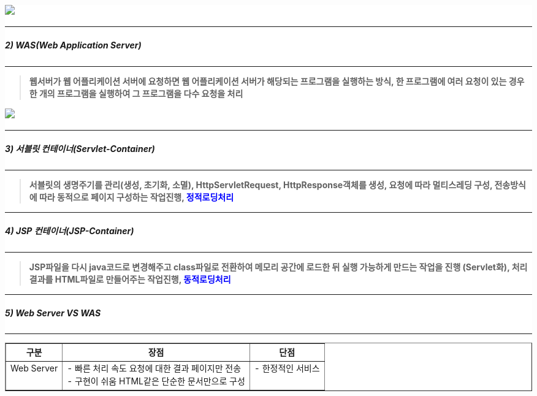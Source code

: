 ![](C:\git\reviday.github.io\_posts\images\2019\CGI.PNG)







------

##### 2) WAS(Web Application Server)

------

> **웹서버가 웹 어플리케이션 서버에 요청하면 웹 어플리케이션 서버가
> 해당되는 프로그램을 실행하는 방식, 한 프로그램에 여러 요청이 있는 경우
> 한 개의 프로그램을 실행하여 그 프로그램을 다수 요청을 처리**

![](C:\git\reviday.github.io\_posts\images\2019\WAS.PNG)









------

##### 3) 서블릿 컨테이너(Servlet-Container)

------

> **서블릿의 생명주기를 관리(생성, 초기화, 소멸), HttpServletRequest, HttpResponse객체를 생성, 요청에 따라 멀티스레딩 구성, 전송방식에 따라
> 동적으로 페이지 구성하는 작업진행, <span style="color:blue">정적로딩처리</span>**







------

##### 4) JSP 컨테이너(JSP-Container)

---

> **JSP파일을 다시 java코드로 변경해주고 class파일로 전환하여 메모리
> 공간에 로드한 뒤 실행 가능하게 만드는 작업을 진행 (Servlet화),
> 처리결과를 HTML파일로 만들어주는 작업진행, <span style="color:blue">동적로딩처리</span>**







------

##### 5) Web Server VS WAS

---

<table border="1">
    <tr>
        <th>구분</th>
        <th>장점</th>
        <th>단점</th>
    </tr>
    <tr>
        <td>Web
            Server</td>
        <td>- 빠른 처리 속도
            요청에 대한 결과 페이지만 전송<br/>
            - 구현이 쉬움
            HTML같은 단순한 문서만으로 구성</td>
        <td>- 한정적인 서비스